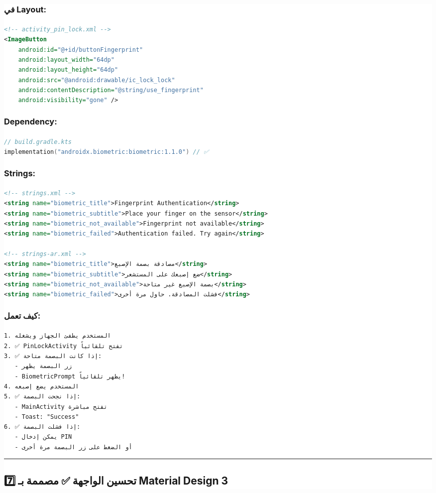 ### في Layout:
```xml
<!-- activity_pin_lock.xml -->
<ImageButton
    android:id="@+id/buttonFingerprint"
    android:layout_width="64dp"
    android:layout_height="64dp"
    android:src="@android:drawable/ic_lock_lock"
    android:contentDescription="@string/use_fingerprint"
    android:visibility="gone" />
```

### Dependency:
```kotlin
// build.gradle.kts
implementation("androidx.biometric:biometric:1.1.0") // ✅
```

### Strings:
```xml
<!-- strings.xml -->
<string name="biometric_title">Fingerprint Authentication</string>
<string name="biometric_subtitle">Place your finger on the sensor</string>
<string name="biometric_not_available">Fingerprint not available</string>
<string name="biometric_failed">Authentication failed. Try again</string>

<!-- strings-ar.xml -->
<string name="biometric_title">مصادقة بصمة الإصبع</string>
<string name="biometric_subtitle">ضع إصبعك على المستشعر</string>
<string name="biometric_not_available">بصمة الإصبع غير متاحة</string>
<string name="biometric_failed">فشلت المصادقة. حاول مرة أخرى</string>
```

### كيف تعمل:
```
1. المستخدم يطفئ الجهاز ويشغله
2. ✅ PinLockActivity تفتح تلقائياً
3. ✅ إذا كانت البصمة متاحة:
   - زر البصمة يظهر
   - BiometricPrompt يظهر تلقائياً!
4. المستخدم يضع إصبعه
5. ✅ إذا نجحت البصمة:
   - MainActivity تفتح مباشرة
   - Toast: "Success"
6. ✅ إذا فشلت البصمة:
   - يمكن إدخال PIN
   - أو الضغط على زر البصمة مرة أخرى
```

---

## 7️⃣ تحسين الواجهة ✅ **مصممة بـ Material Design 3**
